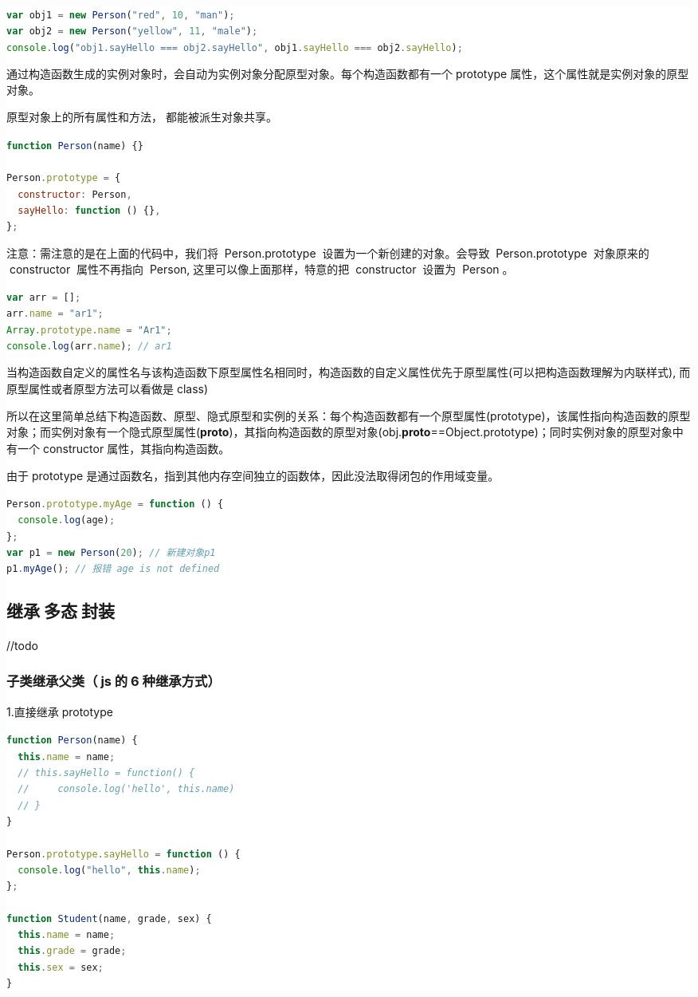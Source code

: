 ```js
var obj1 = new Person("red", 10, "man");
var obj2 = new Person("yellow", 11, "male");
console.log("obj1.sayHello === obj2.sayHello", obj1.sayHello === obj2.sayHello);
```

通过构造函数生成的实例对象时，会自动为实例对象分配原型对象。每个构造函数都有一个 prototype 属性，这个属性就是实例对象的原型对象。

原型对象上的所有属性和方法， 都能被派生对象共享。

```js
function Person(name) {}

Person.prototype = {
  constructor: Person,
  sayHello: function () {},
};
```

注意：需注意的是在上面的代码中，我们将  Person.prototype  设置为一个新创建的对象。会导致  Person.prototype  对象原来的  constructor  属性不再指向  Person, 这里可以像上面那样，特意的把  constructor  设置为  Person 。

```js
var arr = [];
arr.name = "ar1";
Array.prototype.name = "Ar1";
console.log(arr.name); // ar1
```

当构造函数自定义的属性名与该构造函数下原型属性名相同时，构造函数的自定义属性优先于原型属性(可以把构造函数理解为内联样式), 而原型属性或者原型方法可以看做是 class)

所以在这里简单总结下构造函数、原型、隐式原型和实例的关系：每个构造函数都有一个原型属性(prototype)，该属性指向构造函数的原型对象；而实例对象有一个隐式原型属性(**proto**)，其指向构造函数的原型对象(obj.**proto**==Object.prototype)；同时实例对象的原型对象中有一个 constructor 属性，其指向构造函数。

由于 prototype 是通过函数名，指到其他内存空间独立的函数体，因此没法取得闭包的作用域变量。

```js
Person.prototype.myAge = function () {
  console.log(age);
};
var p1 = new Person(20); // 新建对象p1
p1.myAge(); // 报错 age is not defined
```

## 继承 多态 封装

//todo

### 子类继承父类（ js 的 6 种继承方式）

1.直接继承 prototype

```js
function Person(name) {
  this.name = name;
  // this.sayHello = function() {
  //     console.log('hello', this.name)
  // }
}

Person.prototype.sayHello = function () {
  console.log("hello", this.name);
};

function Student(name, grade, sex) {
  this.name = name;
  this.grade = grade;
  this.sex = sex;
}

```